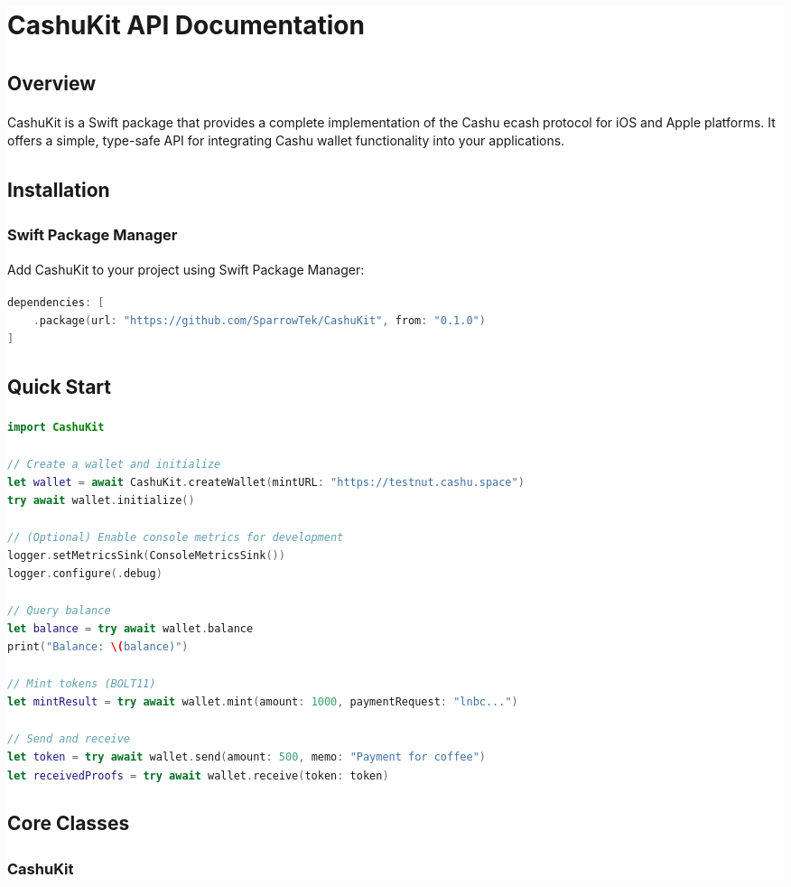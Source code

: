 # CashuKit API Documentation

## Overview

CashuKit is a Swift package that provides a complete implementation of the Cashu ecash protocol for iOS and Apple platforms. It offers a simple, type-safe API for integrating Cashu wallet functionality into your applications.

## Installation

### Swift Package Manager

Add CashuKit to your project using Swift Package Manager:

```swift
dependencies: [
    .package(url: "https://github.com/SparrowTek/CashuKit", from: "0.1.0")
]
```

## Quick Start

```swift
import CashuKit

// Create a wallet and initialize
let wallet = await CashuKit.createWallet(mintURL: "https://testnut.cashu.space")
try await wallet.initialize()

// (Optional) Enable console metrics for development
logger.setMetricsSink(ConsoleMetricsSink())
logger.configure(.debug)

// Query balance
let balance = try await wallet.balance
print("Balance: \(balance)")

// Mint tokens (BOLT11)
let mintResult = try await wallet.mint(amount: 1000, paymentRequest: "lnbc...")

// Send and receive
let token = try await wallet.send(amount: 500, memo: "Payment for coffee")
let receivedProofs = try await wallet.receive(token: token)
```

## Core Classes

### CashuKit
